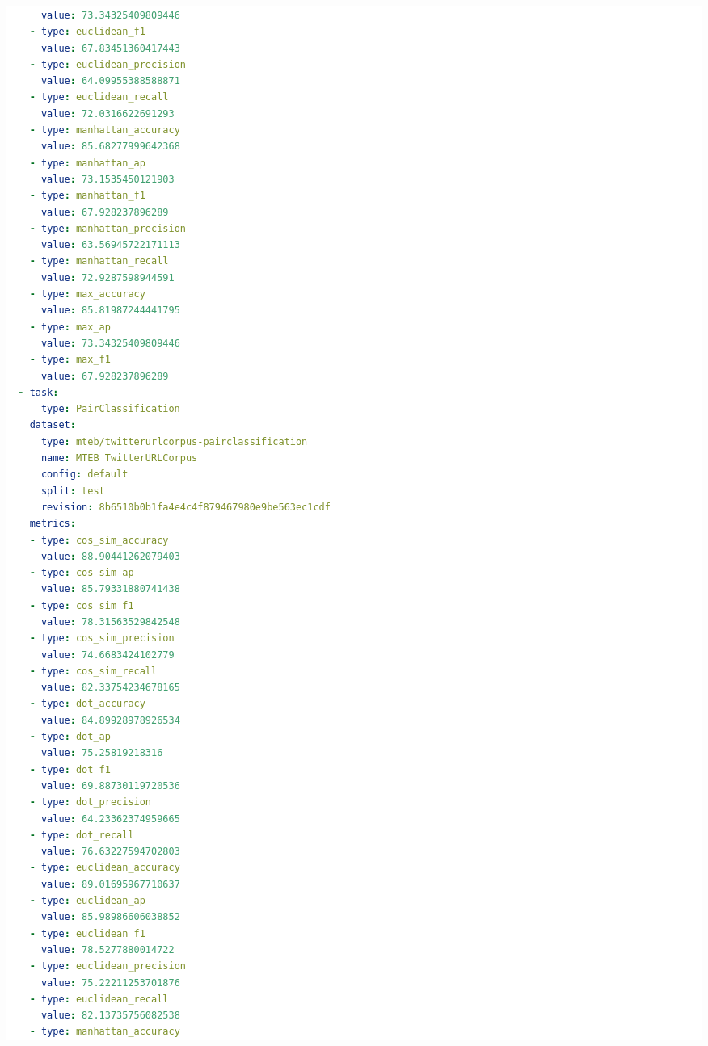 ```yaml
      value: 73.34325409809446
    - type: euclidean_f1
      value: 67.83451360417443
    - type: euclidean_precision
      value: 64.09955388588871
    - type: euclidean_recall
      value: 72.0316622691293
    - type: manhattan_accuracy
      value: 85.68277999642368
    - type: manhattan_ap
      value: 73.1535450121903
    - type: manhattan_f1
      value: 67.928237896289
    - type: manhattan_precision
      value: 63.56945722171113
    - type: manhattan_recall
      value: 72.9287598944591
    - type: max_accuracy
      value: 85.81987244441795
    - type: max_ap
      value: 73.34325409809446
    - type: max_f1
      value: 67.928237896289
  - task:
      type: PairClassification
    dataset:
      type: mteb/twitterurlcorpus-pairclassification
      name: MTEB TwitterURLCorpus
      config: default
      split: test
      revision: 8b6510b0b1fa4e4c4f879467980e9be563ec1cdf
    metrics:
    - type: cos_sim_accuracy
      value: 88.90441262079403
    - type: cos_sim_ap
      value: 85.79331880741438
    - type: cos_sim_f1
      value: 78.31563529842548
    - type: cos_sim_precision
      value: 74.6683424102779
    - type: cos_sim_recall
      value: 82.33754234678165
    - type: dot_accuracy
      value: 84.89928978926534
    - type: dot_ap
      value: 75.25819218316
    - type: dot_f1
      value: 69.88730119720536
    - type: dot_precision
      value: 64.23362374959665
    - type: dot_recall
      value: 76.63227594702803
    - type: euclidean_accuracy
      value: 89.01695967710637
    - type: euclidean_ap
      value: 85.98986606038852
    - type: euclidean_f1
      value: 78.5277880014722
    - type: euclidean_precision
      value: 75.22211253701876
    - type: euclidean_recall
      value: 82.13735756082538
    - type: manhattan_accuracy
```